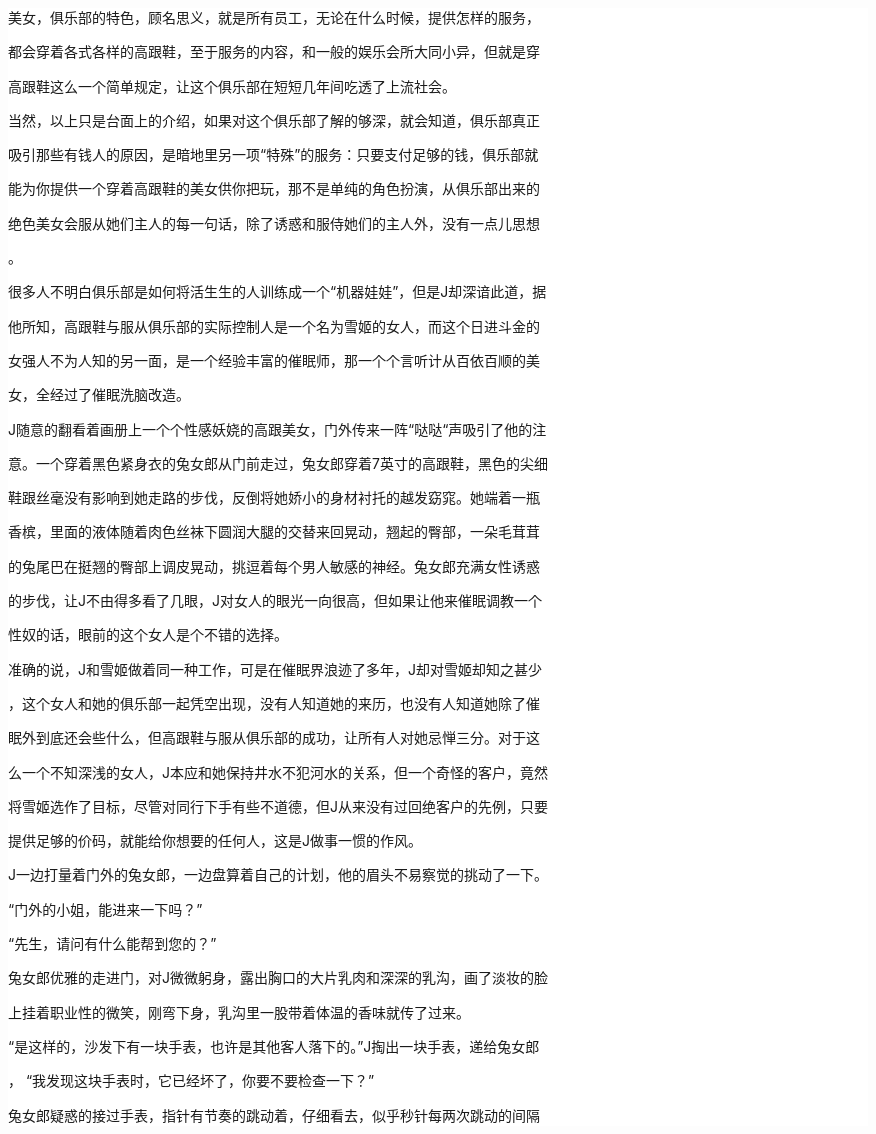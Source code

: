 美女，俱乐部的特色，顾名思义，就是所有员工，无论在什么时候，提供怎样的服务，

都会穿着各式各样的高跟鞋，至于服务的内容，和一般的娱乐会所大同小异，但就是穿

高跟鞋这么一个简单规定，让这个俱乐部在短短几年间吃透了上流社会。

当然，以上只是台面上的介绍，如果对这个俱乐部了解的够深，就会知道，俱乐部真正

吸引那些有钱人的原因，是暗地里另一项“特殊”的服务：只要支付足够的钱，俱乐部就

能为你提供一个穿着高跟鞋的美女供你把玩，那不是单纯的角色扮演，从俱乐部出来的

绝色美女会服从她们主人的每一句话，除了诱惑和服侍她们的主人外，没有一点儿思想

。

很多人不明白俱乐部是如何将活生生的人训练成一个“机器娃娃”，但是J却深谙此道，据

他所知，高跟鞋与服从俱乐部的实际控制人是一个名为雪姬的女人，而这个日进斗金的

女强人不为人知的另一面，是一个经验丰富的催眠师，那一个个言听计从百依百顺的美

女，全经过了催眠洗脑改造。

J随意的翻看着画册上一个个性感妖娆的高跟美女，门外传来一阵“哒哒“声吸引了他的注

意。一个穿着黑色紧身衣的兔女郎从门前走过，兔女郎穿着7英寸的高跟鞋，黑色的尖细

鞋跟丝毫没有影响到她走路的步伐，反倒将她娇小的身材衬托的越发窈窕。她端着一瓶

香槟，里面的液体随着肉色丝袜下圆润大腿的交替来回晃动，翘起的臀部，一朵毛茸茸

的兔尾巴在挺翘的臀部上调皮晃动，挑逗着每个男人敏感的神经。兔女郎充满女性诱惑

的步伐，让J不由得多看了几眼，J对女人的眼光一向很高，但如果让他来催眠调教一个

性奴的话，眼前的这个女人是个不错的选择。

准确的说，J和雪姬做着同一种工作，可是在催眠界浪迹了多年，J却对雪姬却知之甚少

，这个女人和她的俱乐部一起凭空出现，没有人知道她的来历，也没有人知道她除了催

眠外到底还会些什么，但高跟鞋与服从俱乐部的成功，让所有人对她忌惮三分。对于这

么一个不知深浅的女人，J本应和她保持井水不犯河水的关系，但一个奇怪的客户，竟然

将雪姬选作了目标，尽管对同行下手有些不道德，但J从来没有过回绝客户的先例，只要

提供足够的价码，就能给你想要的任何人，这是J做事一惯的作风。

J一边打量着门外的兔女郎，一边盘算着自己的计划，他的眉头不易察觉的挑动了一下。

“门外的小姐，能进来一下吗？”

“先生，请问有什么能帮到您的？”

兔女郎优雅的走进门，对J微微躬身，露出胸口的大片乳肉和深深的乳沟，画了淡妆的脸

上挂着职业性的微笑，刚弯下身，乳沟里一股带着体温的香味就传了过来。

“是这样的，沙发下有一块手表，也许是其他客人落下的。”J掏出一块手表，递给兔女郎

， “我发现这块手表时，它已经坏了，你要不要检查一下？”

兔女郎疑惑的接过手表，指针有节奏的跳动着，仔细看去，似乎秒针每两次跳动的间隔
